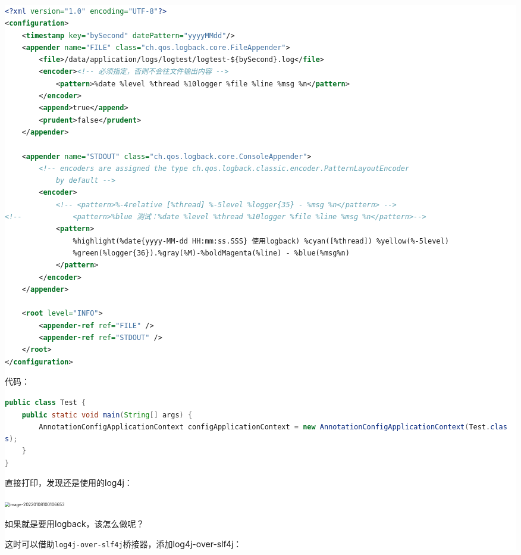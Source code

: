 ```xml
<?xml version="1.0" encoding="UTF-8"?>
<configuration>
    <timestamp key="bySecond" datePattern="yyyyMMdd"/>
    <appender name="FILE" class="ch.qos.logback.core.FileAppender">
        <file>/data/application/logs/logtest/logtest-${bySecond}.log</file>
        <encoder><!-- 必须指定，否则不会往文件输出内容 -->
            <pattern>%date %level %thread %10logger %file %line %msg %n</pattern>
        </encoder>
        <append>true</append>
        <prudent>false</prudent>
    </appender>

    <appender name="STDOUT" class="ch.qos.logback.core.ConsoleAppender">
        <!-- encoders are assigned the type ch.qos.logback.classic.encoder.PatternLayoutEncoder
            by default -->
        <encoder>
            <!-- <pattern>%-4relative [%thread] %-5level %logger{35} - %msg %n</pattern> -->
<!--            <pattern>%blue 测试：%date %level %thread %10logger %file %line %msg %n</pattern>-->
            <pattern>
                %highlight(%date{yyyy-MM-dd HH:mm:ss.SSS} 使用logback) %cyan([%thread]) %yellow(%-5level)
                %green(%logger{36}).%gray(%M)-%boldMagenta(%line) - %blue(%msg%n)
            </pattern>
        </encoder>
    </appender>

    <root level="INFO">
        <appender-ref ref="FILE" />
        <appender-ref ref="STDOUT" />
    </root>
</configuration>
```



代码：

```java
public class Test {
    public static void main(String[] args) {
        AnnotationConfigApplicationContext configApplicationContext = new AnnotationConfigApplicationContext(Test.class);
    }
}
```

直接打印，发现还是使用的log4j：

<img src="1.assets/image-20220108100106653.png" alt="image-20220108100106653" style="zoom:50%;" />



如果就是要用logback，该怎么做呢？

这时可以借助`log4j-over-slf4j`桥接器，添加log4j-over-slf4j：
